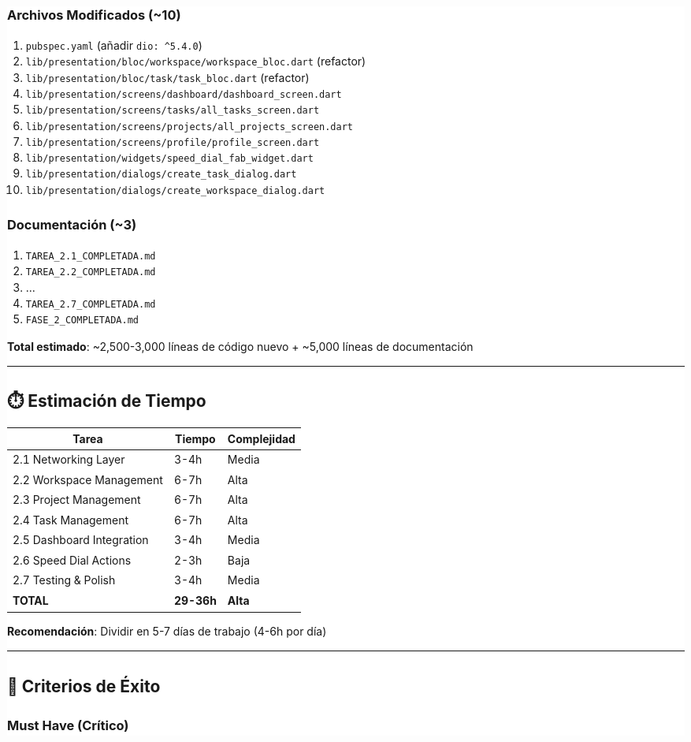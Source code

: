 ### Archivos Modificados (~10)

1. `pubspec.yaml` (añadir `dio: ^5.4.0`)
2. `lib/presentation/bloc/workspace/workspace_bloc.dart` (refactor)
3. `lib/presentation/bloc/task/task_bloc.dart` (refactor)
4. `lib/presentation/screens/dashboard/dashboard_screen.dart`
5. `lib/presentation/screens/tasks/all_tasks_screen.dart`
6. `lib/presentation/screens/projects/all_projects_screen.dart`
7. `lib/presentation/screens/profile/profile_screen.dart`
8. `lib/presentation/widgets/speed_dial_fab_widget.dart`
9. `lib/presentation/dialogs/create_task_dialog.dart`
10. `lib/presentation/dialogs/create_workspace_dialog.dart`

### Documentación (~3)

1. `TAREA_2.1_COMPLETADA.md`
2. `TAREA_2.2_COMPLETADA.md`
3. ...
4. `TAREA_2.7_COMPLETADA.md`
5. `FASE_2_COMPLETADA.md`

**Total estimado**: ~2,500-3,000 líneas de código nuevo + ~5,000 líneas de documentación

---

## ⏱️ Estimación de Tiempo

| Tarea                     | Tiempo     | Complejidad |
| ------------------------- | ---------- | ----------- |
| 2.1 Networking Layer      | 3-4h       | Media       |
| 2.2 Workspace Management  | 6-7h       | Alta        |
| 2.3 Project Management    | 6-7h       | Alta        |
| 2.4 Task Management       | 6-7h       | Alta        |
| 2.5 Dashboard Integration | 3-4h       | Media       |
| 2.6 Speed Dial Actions    | 2-3h       | Baja        |
| 2.7 Testing & Polish      | 3-4h       | Media       |
| **TOTAL**                 | **29-36h** | **Alta**    |

**Recomendación**: Dividir en 5-7 días de trabajo (4-6h por día)

---

## 🎯 Criterios de Éxito

### Must Have (Crítico)
